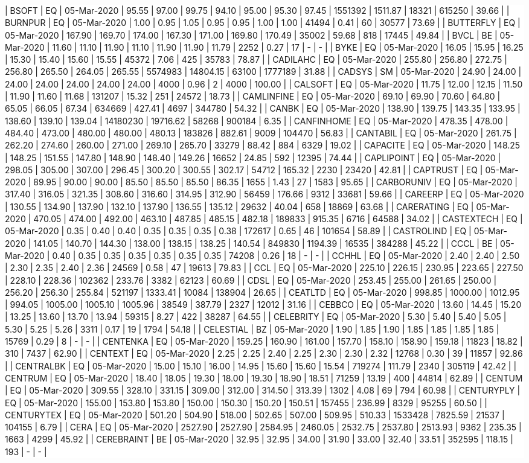 | BSOFT | EQ | 05-Mar-2020 | 95.55 | 97.00 | 99.75 | 94.10 | 95.00 | 95.30 | 97.45 | 1551392 | 1511.87 | 18321 | 615250 | 39.66 |
| BURNPUR | EQ | 05-Mar-2020 | 1.00 | 0.95 | 1.05 | 0.95 | 0.95 | 1.00 | 1.00 | 41494 | 0.41 | 60 | 30577 | 73.69 |
| BUTTERFLY | EQ | 05-Mar-2020 | 167.90 | 169.70 | 174.00 | 167.30 | 171.00 | 169.80 | 170.49 | 35002 | 59.68 | 818 | 17445 | 49.84 |
| BVCL | BE | 05-Mar-2020 | 11.60 | 11.10 | 11.90 | 11.10 | 11.90 | 11.90 | 11.79 | 2252 | 0.27 | 17 | - | - |
| BYKE | EQ | 05-Mar-2020 | 16.05 | 15.95 | 16.25 | 15.30 | 15.40 | 15.60 | 15.55 | 45372 | 7.06 | 425 | 35783 | 78.87 |
| CADILAHC | EQ | 05-Mar-2020 | 255.80 | 256.80 | 272.75 | 256.80 | 265.50 | 264.05 | 265.55 | 5574983 | 14804.15 | 63100 | 1777189 | 31.88 |
| CADSYS | SM | 05-Mar-2020 | 24.90 | 24.00 | 24.00 | 24.00 | 24.00 | 24.00 | 24.00 | 4000 | 0.96 | 2 | 4000 | 100.00 |
| CALSOFT | EQ | 05-Mar-2020 | 11.75 | 12.00 | 12.15 | 11.50 | 11.90 | 11.60 | 11.68 | 131207 | 15.32 | 251 | 24572 | 18.73 |
| CAMLINFINE | EQ | 05-Mar-2020 | 69.10 | 69.90 | 70.60 | 64.80 | 65.05 | 66.05 | 67.34 | 634669 | 427.41 | 4697 | 344780 | 54.32 |
| CANBK | EQ | 05-Mar-2020 | 138.90 | 139.75 | 143.35 | 133.95 | 138.60 | 139.10 | 139.04 | 14180230 | 19716.62 | 58268 | 900184 | 6.35 |
| CANFINHOME | EQ | 05-Mar-2020 | 478.35 | 478.00 | 484.40 | 473.00 | 480.00 | 480.00 | 480.13 | 183826 | 882.61 | 9009 | 104470 | 56.83 |
| CANTABIL | EQ | 05-Mar-2020 | 261.75 | 262.20 | 274.60 | 260.00 | 271.00 | 269.10 | 265.70 | 33279 | 88.42 | 884 | 6329 | 19.02 |
| CAPACITE | EQ | 05-Mar-2020 | 148.25 | 148.25 | 151.55 | 147.80 | 148.90 | 148.40 | 149.26 | 16652 | 24.85 | 592 | 12395 | 74.44 |
| CAPLIPOINT | EQ | 05-Mar-2020 | 298.05 | 305.00 | 307.00 | 296.45 | 300.20 | 300.55 | 302.17 | 54712 | 165.32 | 2230 | 23420 | 42.81 |
| CAPTRUST | EQ | 05-Mar-2020 | 89.95 | 90.00 | 90.00 | 85.50 | 85.50 | 85.50 | 86.35 | 1655 | 1.43 | 27 | 1583 | 95.65 |
| CARBORUNIV | EQ | 05-Mar-2020 | 317.40 | 316.05 | 321.35 | 308.60 | 316.60 | 314.95 | 312.90 | 56459 | 176.66 | 9312 | 33681 | 59.66 |
| CAREERP | EQ | 05-Mar-2020 | 130.55 | 134.90 | 137.90 | 132.10 | 137.90 | 136.55 | 135.12 | 29632 | 40.04 | 658 | 18869 | 63.68 |
| CARERATING | EQ | 05-Mar-2020 | 470.05 | 474.00 | 492.00 | 463.10 | 487.85 | 485.15 | 482.18 | 189833 | 915.35 | 6716 | 64588 | 34.02 |
| CASTEXTECH | EQ | 05-Mar-2020 | 0.35 | 0.40 | 0.40 | 0.35 | 0.35 | 0.35 | 0.38 | 172617 | 0.65 | 46 | 101654 | 58.89 |
| CASTROLIND | EQ | 05-Mar-2020 | 141.05 | 140.70 | 144.30 | 138.00 | 138.15 | 138.25 | 140.54 | 849830 | 1194.39 | 16535 | 384288 | 45.22 |
| CCCL | BE | 05-Mar-2020 | 0.40 | 0.35 | 0.35 | 0.35 | 0.35 | 0.35 | 0.35 | 74208 | 0.26 | 18 | - | - |
| CCHHL | EQ | 05-Mar-2020 | 2.40 | 2.40 | 2.50 | 2.30 | 2.35 | 2.40 | 2.36 | 24569 | 0.58 | 47 | 19613 | 79.83 |
| CCL | EQ | 05-Mar-2020 | 225.10 | 226.15 | 230.95 | 223.65 | 227.50 | 228.10 | 228.36 | 102362 | 233.76 | 3382 | 62123 | 60.69 |
| CDSL | EQ | 05-Mar-2020 | 253.45 | 255.00 | 261.65 | 250.00 | 256.20 | 256.30 | 255.84 | 521197 | 1333.41 | 10084 | 138904 | 26.65 |
| CEATLTD | EQ | 05-Mar-2020 | 998.85 | 1000.00 | 1012.95 | 994.05 | 1005.00 | 1005.10 | 1005.96 | 38549 | 387.79 | 2327 | 12012 | 31.16 |
| CEBBCO | EQ | 05-Mar-2020 | 13.60 | 14.45 | 15.20 | 13.25 | 13.60 | 13.70 | 13.94 | 59315 | 8.27 | 422 | 38287 | 64.55 |
| CELEBRITY | EQ | 05-Mar-2020 | 5.30 | 5.40 | 5.40 | 5.05 | 5.30 | 5.25 | 5.26 | 3311 | 0.17 | 19 | 1794 | 54.18 |
| CELESTIAL | BZ | 05-Mar-2020 | 1.90 | 1.85 | 1.90 | 1.85 | 1.85 | 1.85 | 1.85 | 15769 | 0.29 | 8 | - | - |
| CENTENKA | EQ | 05-Mar-2020 | 159.25 | 160.90 | 161.00 | 157.70 | 158.10 | 158.90 | 159.18 | 11823 | 18.82 | 310 | 7437 | 62.90 |
| CENTEXT | EQ | 05-Mar-2020 | 2.25 | 2.25 | 2.40 | 2.25 | 2.30 | 2.30 | 2.32 | 12768 | 0.30 | 39 | 11857 | 92.86 |
| CENTRALBK | EQ | 05-Mar-2020 | 15.00 | 15.10 | 16.00 | 14.95 | 15.60 | 15.60 | 15.54 | 719274 | 111.79 | 2340 | 305119 | 42.42 |
| CENTRUM | EQ | 05-Mar-2020 | 18.40 | 18.05 | 19.30 | 18.00 | 19.30 | 18.90 | 18.51 | 71259 | 13.19 | 400 | 44814 | 62.89 |
| CENTUM | EQ | 05-Mar-2020 | 309.55 | 328.10 | 331.15 | 309.00 | 312.00 | 314.50 | 313.39 | 1302 | 4.08 | 69 | 794 | 60.98 |
| CENTURYPLY | EQ | 05-Mar-2020 | 155.00 | 153.80 | 153.80 | 150.00 | 150.30 | 150.20 | 150.51 | 157455 | 236.99 | 8329 | 95255 | 60.50 |
| CENTURYTEX | EQ | 05-Mar-2020 | 501.20 | 504.90 | 518.00 | 502.65 | 507.00 | 509.95 | 510.33 | 1533428 | 7825.59 | 21537 | 104155 | 6.79 |
| CERA | EQ | 05-Mar-2020 | 2527.90 | 2527.90 | 2584.95 | 2460.05 | 2532.75 | 2537.80 | 2513.93 | 9362 | 235.35 | 1663 | 4299 | 45.92 |
| CEREBRAINT | BE | 05-Mar-2020 | 32.95 | 32.95 | 34.00 | 31.90 | 33.00 | 32.40 | 33.51 | 352595 | 118.15 | 193 | - | - |